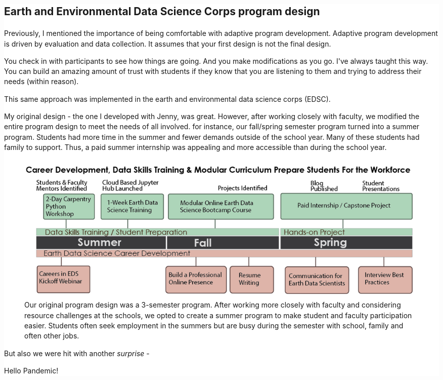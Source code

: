 ## Earth and Environmental Data Science Corps program design

Previously, I mentioned the importance of being comfortable with 
adaptive program development. Adaptive program development is 
driven by evaluation and data collection. It assumes that your 
first design is not the final design. 

You check in with participants to see how things are going. And you 
make modifications as you go. I've always taught this way. You can build 
an amazing amount of trust with students if they know that you are listening 
to them and trying to address their needs (within reason). 

This same approach was implemented in the earth and environmental data 
science corps (EDSC).

My original design - the one I developed with Jenny, was great. However, 
after working closely with faculty, we modified the 
entire program design to meet the needs of all involved. for instance, our fall/spring 
semester program turned into a summer program. Students had more time 
in the summer and fewer demands outside of the school year. Many 
of these students had family to support. Thus, a paid summer internship
was appealing and more accessible than during the school year. 


<figure>
	<a href="/images/edsc-timeline-activities.png">
    <img src="/images/edsc-timeline-activities.png" alt="Timeline showing when each program element would occur starting with the carpentries training, then our training and then an applied internship. The program ultimately looked very different once we actually implemented it but conceptually was this type of design."></a>
	<figcaption>Our original program design was a 3-semester program. After 
  working more closely with faculty and considering resource challenges at the 
  schools, we opted to create a summer program to make student and faculty 
  participation easier. Students often seek employment in the summers but are 
  busy during the semester with school, family and often other jobs.</figcaption>
</figure>

But also we were hit with another *surprise* - 

Hello Pandemic! 
